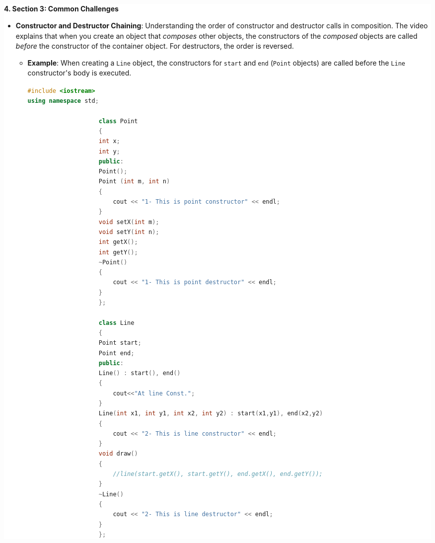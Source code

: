 **4. Section 3: Common Challenges**

- **Constructor and Destructor Chaining**: Understanding the order of constructor and destructor calls in composition. The video explains that when you create an object that _composes_ other objects, the constructors of the _composed_ objects are called _before_ the constructor of the container object. For destructors, the order is reversed.

  - **Example**: When creating a `Line` object, the constructors for `start` and `end` (`Point` objects) are called before the `Line` constructor's body is executed.
    ```cpp
    #include <iostream>
    using namespace std;

                        class Point
                        {
                        int x;
                        int y;
                        public:
                        Point();
                        Point (int m, int n)
                        {
                            cout << "1- This is point constructor" << endl;
                        }
                        void setX(int m);
                        void setY(int n);
                        int getX();
                        int getY();
                        ~Point()
                        {
                            cout << "1- This is point destructor" << endl;
                        }
                        };

                        class Line
                        {
                        Point start;
                        Point end;
                        public:
                        Line() : start(), end()
                        {
                            cout<<"At line Const.";
                        }
                        Line(int x1, int y1, int x2, int y2) : start(x1,y1), end(x2,y2)
                        {
                            cout << "2- This is line constructor" << endl;
                        }
                        void draw()
                        {
                            //line(start.getX(), start.getY(), end.getX(), end.getY());
                        }
                        ~Line()
                        {
                            cout << "2- This is line destructor" << endl;
                        }
                        };
